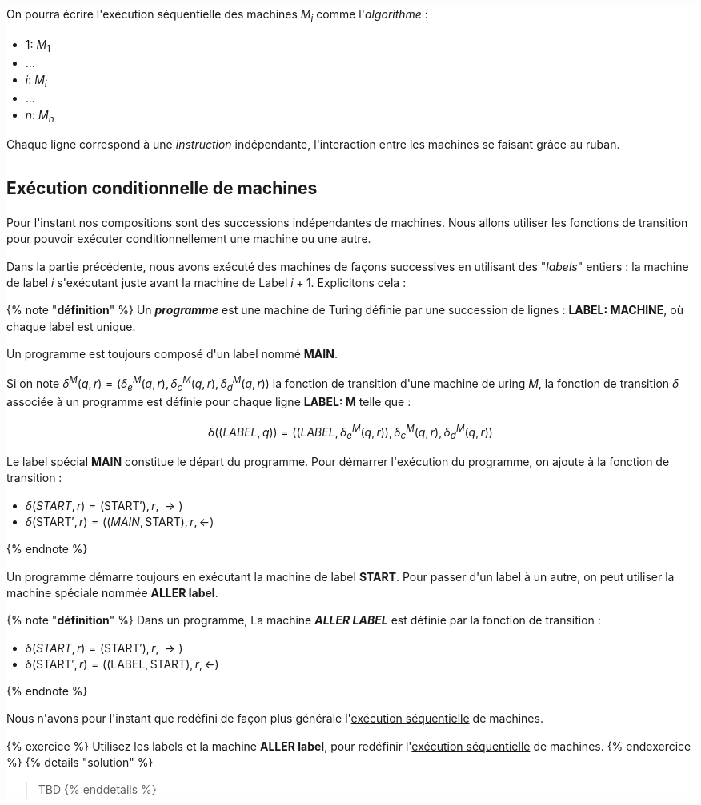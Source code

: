 On pourra écrire l'exécution séquentielle des machines $M_i$ comme l'*algorithme* :

* $1$: $M_1$
* ...
* $i$: $M_i$
* ...
* $n$: $M_n$

Chaque ligne correspond à une *instruction* indépendante,  l'interaction entre les machines se faisant grâce au ruban.

## Exécution conditionnelle de machines

Pour l'instant nos compositions sont des successions indépendantes de machines. Nous allons utiliser les fonctions de transition pour pouvoir exécuter conditionnellement une machine ou une autre.

Dans la partie précédente, nous avons exécuté des machines de façons successives en utilisant des "*labels*" entiers : la machine de label $i$ s'exécutant juste avant la machine de Label $i+1$. Explicitons cela :

{% note "**définition**" %}
Un ***programme*** est une machine de Turing définie par une succession de lignes : **LABEL: MACHINE**, où chaque label est unique.

Un programme est toujours composé d'un label nommé **MAIN**.

Si on note $\delta^M(q, r) = (\delta^M_e(q, r), \delta^M_c(q, r),\delta^M_d(q, r))$ la fonction de transition d'une machine de uring $M$, la fonction de transition $\delta$ associée à un programme est définie pour chaque ligne **LABEL: M** telle que :

$$
\delta((LABEL, q)) = ((LABEL, \delta^M_e(q, r)), \delta^M_c(q, r),\delta^M_d(q, r))
$$

Le label spécial **MAIN** constitue le départ du programme. Pour démarrer l'exécution du programme, on ajoute à la fonction de transition :

* $\delta(START, r) = (\text{START}'), r,\rightarrow)$
* $\delta(\text{START}', r) = ((MAIN, \text{START}), r,\leftarrow)$

{% endnote %}

Un programme démarre toujours en exécutant la machine de label **START**. Pour passer d'un label à un autre, on peut utiliser la machine spéciale nommée **ALLER label**.

{% note "**définition**" %}
Dans un programme, La machine ***ALLER LABEL*** est définie par la fonction de transition :

* $\delta(START, r) = (\text{START}'), r,\rightarrow)$
* $\delta(\text{START}', r) = ((\text{LABEL}, \text{START}), r,\leftarrow)$

{% endnote %}

Nous n'avons pour l'instant que redéfini de façon plus générale l'[exécution séquentielle](./#exécution-séquentielle) de machines.

{% exercice %}
Utilisez les labels et la machine **ALLER label**, pour redéfinir l'[exécution séquentielle](./#exécution-séquentielle) de machines.
{% endexercice %}
{% details "solution" %}
> TBD
{% enddetails %}
